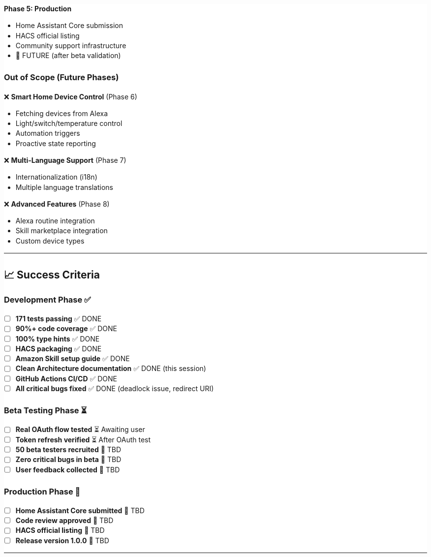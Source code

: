 **Phase 5: Production**
- Home Assistant Core submission
- HACS official listing
- Community support infrastructure
- 📅 FUTURE (after beta validation)

### Out of Scope (Future Phases)

❌ **Smart Home Device Control** (Phase 6)
- Fetching devices from Alexa
- Light/switch/temperature control
- Automation triggers
- Proactive state reporting

❌ **Multi-Language Support** (Phase 7)
- Internationalization (i18n)
- Multiple language translations

❌ **Advanced Features** (Phase 8)
- Alexa routine integration
- Skill marketplace integration
- Custom device types

---

## 📈 Success Criteria

### Development Phase ✅

- [ ] **171 tests passing** ✅ DONE
- [ ] **90%+ code coverage** ✅ DONE
- [ ] **100% type hints** ✅ DONE
- [ ] **HACS packaging** ✅ DONE
- [ ] **Amazon Skill setup guide** ✅ DONE
- [ ] **Clean Architecture documentation** ✅ DONE (this session)
- [ ] **GitHub Actions CI/CD** ✅ DONE
- [ ] **All critical bugs fixed** ✅ DONE (deadlock issue, redirect URI)

### Beta Testing Phase ⏳

- [ ] **Real OAuth flow tested** ⏳ Awaiting user
- [ ] **Token refresh verified** ⏳ After OAuth test
- [ ] **50 beta testers recruited** 📅 TBD
- [ ] **Zero critical bugs in beta** 📅 TBD
- [ ] **User feedback collected** 📅 TBD

### Production Phase 📅

- [ ] **Home Assistant Core submitted** 📅 TBD
- [ ] **Code review approved** 📅 TBD
- [ ] **HACS official listing** 📅 TBD
- [ ] **Release version 1.0.0** 📅 TBD

---